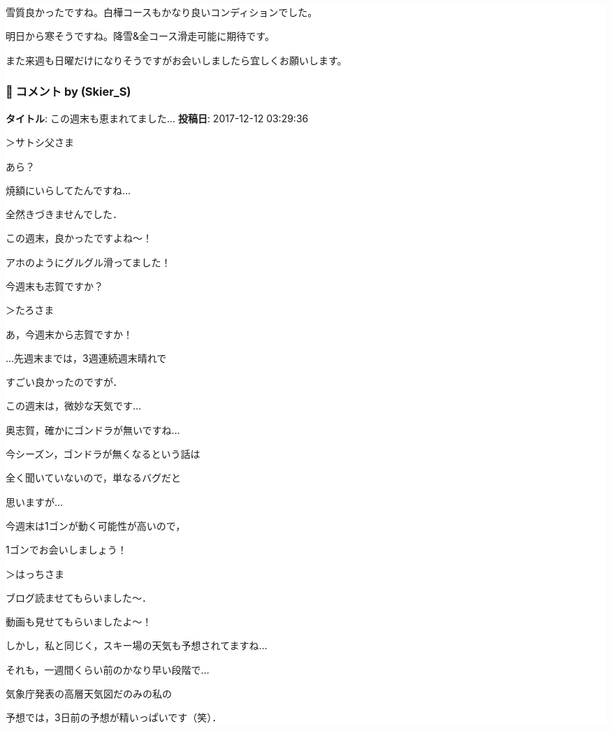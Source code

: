 雪質良かったですね。白樺コースもかなり良いコンディションでした。

明日から寒そうですね。降雪&全コース滑走可能に期待です。

また来週も日曜だけになりそうですがお会いしましたら宜しくお願いします。

### 💬 コメント by (Skier_S)
**タイトル**: この週末も恵まれてました…
**投稿日**: 2017-12-12 03:29:36

＞サトシ父さま

あら？

焼額にいらしてたんですね…

全然きづきませんでした．

この週末，良かったですよね～！

アホのようにグルグル滑ってました！

今週末も志賀ですか？



＞たろさま

あ，今週末から志賀ですか！

…先週末までは，3週連続週末晴れで

すごい良かったのですが．

この週末は，微妙な天気です…



奥志賀，確かにゴンドラが無いですね…

今シーズン，ゴンドラが無くなるという話は

全く聞いていないので，単なるバグだと

思いますが…



今週末は1ゴンが動く可能性が高いので，

1ゴンでお会いしましょう！



＞はっちさま

ブログ読ませてもらいました～．

動画も見せてもらいましたよ～！

しかし，私と同じく，スキー場の天気も予想されてますね…

それも，一週間くらい前のかなり早い段階で…

気象庁発表の高層天気図だのみの私の

予想では，3日前の予想が精いっぱいです（笑）．
